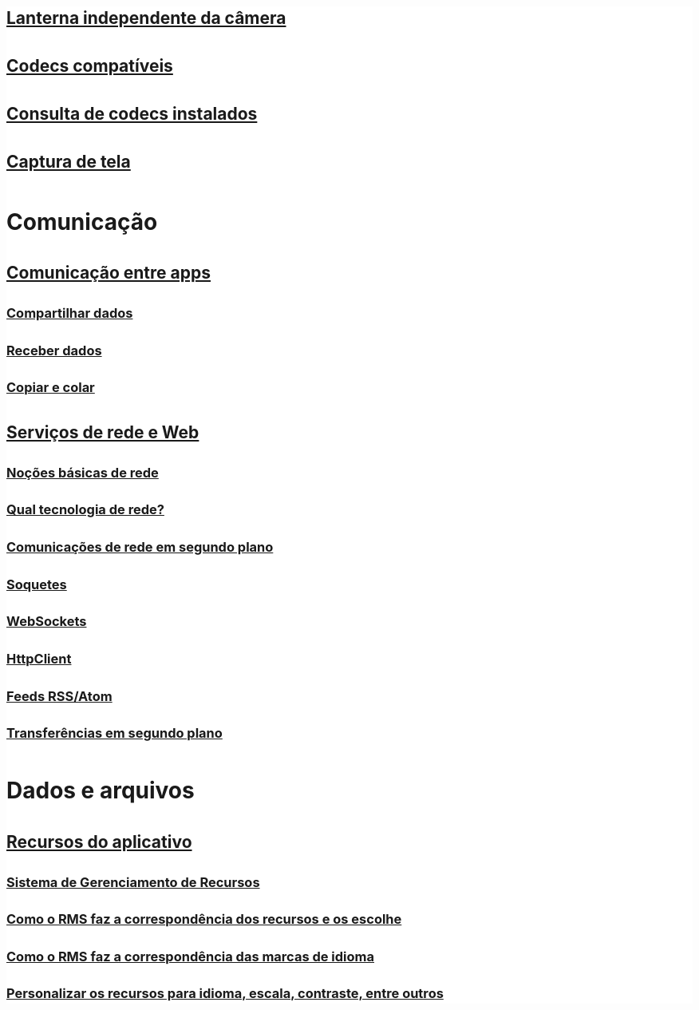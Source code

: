 ## [Lanterna independente da câmera](../audio-video-camera/camera-independent-flashlight.md)
## [Codecs compatíveis](../audio-video-camera/supported-codecs.md)
## [Consulta de codecs instalados](../audio-video-camera/codec-query.md)
## [Captura de tela](../audio-video-camera/screen-capture.md)

# Comunicação

## [Comunicação entre apps](../app-to-app/index.md)
### [Compartilhar dados](../app-to-app/share-data.md)
### [Receber dados](../app-to-app/receive-data.md)
### [Copiar e colar](../app-to-app/copy-and-paste.md)

## [Serviços de rede e Web](../networking/index.md)
### [Noções básicas de rede](../networking/networking-basics.md)
### [Qual tecnologia de rede?](../networking/which-networking-technology.md)
### [Comunicações de rede em segundo plano](../networking/network-communications-in-the-background.md)
### [Soquetes](../networking/sockets.md)
### [WebSockets](../networking/websockets.md)
### [HttpClient](../networking/httpclient.md)
### [Feeds RSS/Atom](../networking/web-feeds.md)
### [Transferências em segundo plano](../networking/background-transfers.md)


# Dados e arquivos

## [Recursos do aplicativo](../app-resources/index.md)
### [Sistema de Gerenciamento de Recursos](../app-resources/resource-management-system.md)
### [Como o RMS faz a correspondência dos recursos e os escolhe](../app-resources/how-rms-matches-and-chooses-resources.md)
### [Como o RMS faz a correspondência das marcas de idioma](../app-resources/how-rms-matches-lang-tags.md)
### [Personalizar os recursos para idioma, escala, contraste, entre outros](../app-resources/tailor-resources-lang-scale-contrast.md)